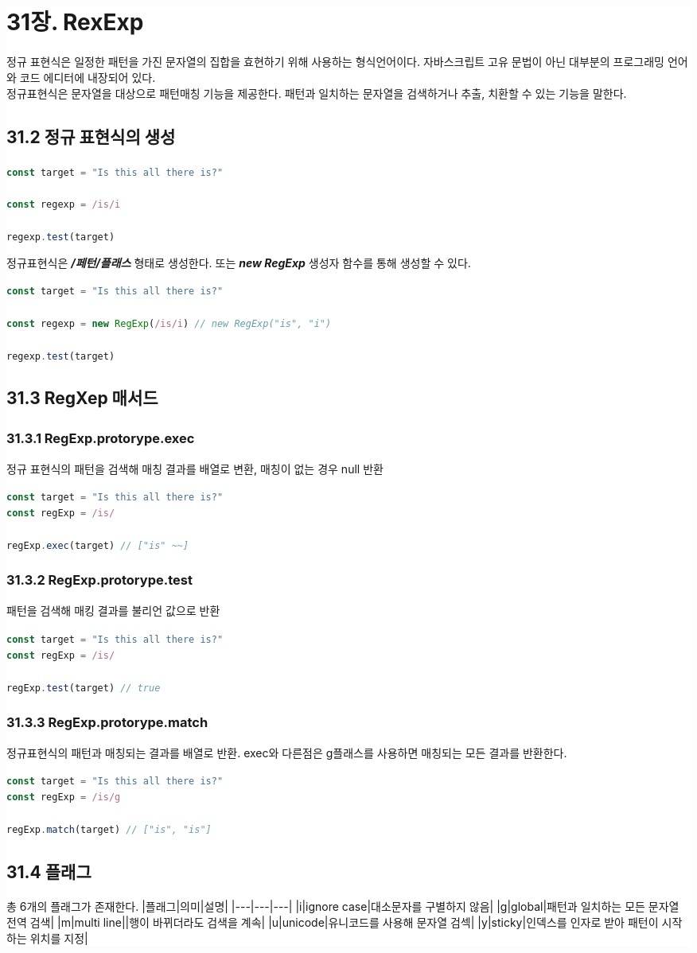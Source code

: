 # 31장. RexExp
정규 표현식은 일정한 패턴을 가진 문자열의 집합을 효현하기 위해 사용하는 형식언어이다. 자바스크립트 고유 문법이 아닌 대부분의 프로그래밍 언어와 코드 에디터에 내장되어 있다.</br>
정규표현식은 문자열을 대상으로 패턴매칭 기능을 제공한다. 패턴과 일치하는 문자열을 검색하거나 추출, 치환할 수 있는 기능을 말한다. 
## 31.2 정규 표현식의 생성
```js
const target = "Is this all there is?"

const regexp = /is/i

regexp.test(target)
```
정규표현식은 ***/페턴/플래스*** 형태로 생성한다. 또는 ***new RegExp*** 생성자 함수를 통해 생성할 수 있다.
```js
const target = "Is this all there is?"

const regexp = new RegExp(/is/i) // new RegExp("is", "i")

regexp.test(target)

```
## 31.3 RegXep 매서드
### 31.3.1 RegExp.protorype.exec
정규 표현식의 패턴을 검색해 매칭 결과를 배열로 변환, 매칭이 없는 경우 null 반환
```js
const target = "Is this all there is?"
const regExp = /is/

regExp.exec(target) // ["is" ~~]
```
### 31.3.2 RegExp.protorype.test
패턴을 검색해 매킹 결과를 불리언 값으로 반환
```js
const target = "Is this all there is?"
const regExp = /is/

regExp.test(target) // true
```
### 31.3.3 RegExp.protorype.match
정규표현식의 패턴과 매칭되는 결과를 배열로 반환. exec와 다른점은 g플래스를 사용하면 매칭되는 모든 결과를 반환한다.
```js
const target = "Is this all there is?"
const regExp = /is/g

regExp.match(target) // ["is", "is"]
```
## 31.4 플래그
총 6개의 플래그가 존재한다.
|플래그|의미|설명|
|---|---|---|
|i|ignore case|대소문자를 구별하지 않음|
|g|global|패턴과 일치하는 모든 문자열 전역 검색|
|m|multi line||행이 바뀌더라도 검색을 계속|
|u|unicode|유니코드를 사용해 문자열 검섹|
|y|sticky|인덱스를 인자로 받아 패턴이 시작하는 위치를 지정|